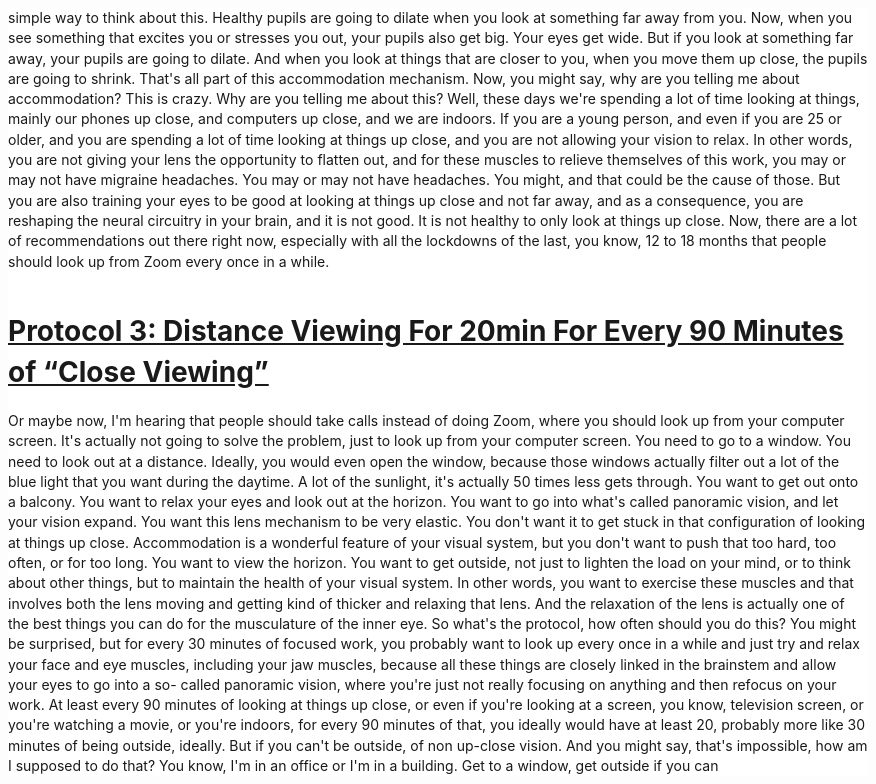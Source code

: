 simple way to think about this. Healthy pupils are going to dilate
when you look at something far away from you. Now, when you see
something that excites you or stresses you out, your pupils also get
big. Your eyes get wide. But if you look at something far away, your
pupils are going to dilate. And when you look at things that are
closer to you, when you move them up close, the pupils are going to
shrink. That's all part of this accommodation mechanism. Now, you
might say, why are you telling me about accommodation? This is crazy.
Why are you telling me about this? Well, these days we're spending a
lot of time looking at things, mainly our phones up close, and
computers up close, and we are indoors. If you are a young person, and
even if you are 25 or older, and you are spending a lot of time
looking at things up close, and you are not allowing your vision to
relax. In other words, you are not giving your lens the opportunity to
flatten out, and for these muscles to relieve themselves of this work,
you may or may not have migraine headaches. You may or may not have
headaches. You might, and that could be the cause of those. But you
are also training your eyes to be good at looking at things up close
and not far away, and as a consequence, you are reshaping the neural
circuitry in your brain, and it is not good. It is not healthy to only
look at things up close. Now, there are a lot of recommendations out
there right now, especially with all the lockdowns of the last, you
know, 12 to 18 months that people should look up from Zoom every once
in a while.

# [Protocol 3: Distance Viewing For 20min For Every 90 Minutes of “Close Viewing”](http://www.youtube.com/watch?v=ObtW353d5i0&t=2930)

Or maybe now, I'm hearing that people should take calls instead of
doing Zoom, where you should look up from your computer screen. It's
actually not going to solve the problem, just to look up from your
computer screen. You need to go to a window. You need to look out at a
distance. Ideally, you would even open the window, because those
windows actually filter out a lot of the blue light that you want
during the daytime. A lot of the sunlight, it's actually 50 times less
gets through. You want to get out onto a balcony. You want to relax
your eyes and look out at the horizon. You want to go into what's
called panoramic vision, and let your vision expand. You want this
lens mechanism to be very elastic. You don't want it to get stuck in
that configuration of looking at things up close. Accommodation is a
wonderful feature of your visual system, but you don't want to push
that too hard, too often, or for too long. You want to view the
horizon. You want to get outside, not just to lighten the load on your
mind, or to think about other things, but to maintain the health of
your visual system. In other words, you want to exercise these muscles
and that involves both the lens moving and getting kind of thicker and
relaxing that lens. And the relaxation of the lens is actually one of
the best things you can do for the musculature of the inner eye. So
what's the protocol, how often should you do this? You might be
surprised, but for every 30 minutes of focused work, you probably want
to look up every once in a while and just try and relax your face and
eye muscles, including your jaw muscles, because all these things are
closely linked in the brainstem and allow your eyes to go into a so-
called panoramic vision, where you're just not really focusing on
anything and then refocus on your work. At least every 90 minutes of
looking at things up close, or even if you're looking at a screen, you
know, television screen, or you're watching a movie, or you're
indoors, for every 90 minutes of that, you ideally would have at least
20, probably more like 30 minutes of being outside, ideally. But if
you can't be outside, of non up-close vision. And you might say,
that's impossible, how am I supposed to do that? You know, I'm in an
office or I'm in a building. Get to a window, get outside if you can